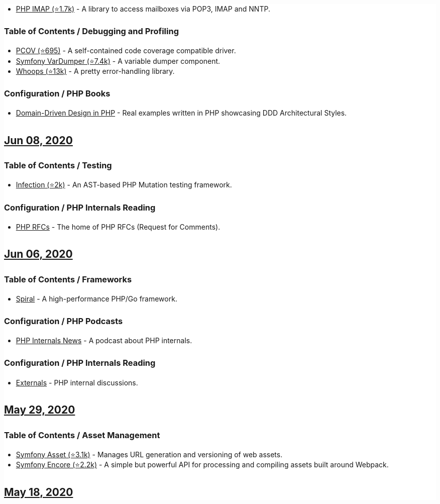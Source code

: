 *   [PHP IMAP (⭐1.7k)](https://github.com/barbushin/php-imap) - A library to access mailboxes via POP3, IMAP and NNTP.

### Table of Contents / Debugging and Profiling

*   [PCOV (⭐695)](https://github.com/krakjoe/pcov) - A self-contained code coverage compatible driver.
*   [Symfony VarDumper (⭐7.4k)](https://github.com/symfony/var-dumper) - A variable dumper component.
*   [Whoops (⭐13k)](https://github.com/filp/whoops) - A pretty error-handling library.

### Configuration / PHP Books

*   [Domain-Driven Design in PHP](https://leanpub.com/ddd-in-php) - Real examples written in PHP showcasing DDD Architectural Styles.

## [Jun 08, 2020](/content/2020/06/08/README.md)

### Table of Contents / Testing

*   [Infection (⭐2k)](https://github.com/infection/infection) - An AST-based PHP Mutation testing framework.

### Configuration / PHP Internals Reading

*   [PHP RFCs](https://wiki.php.net/rfc) - The home of PHP RFCs (Request for Comments).

## [Jun 06, 2020](/content/2020/06/06/README.md)

### Table of Contents / Frameworks

*   [Spiral](https://spiral.dev/) - A high-performance PHP/Go framework.

### Configuration / PHP Podcasts

*   [PHP Internals News](https://phpinternals.news) - A podcast about PHP internals.

### Configuration / PHP Internals Reading

*   [Externals](https://externals.io/) - PHP internal discussions.

## [May 29, 2020](/content/2020/05/29/README.md)

### Table of Contents / Asset Management

*   [Symfony Asset (⭐3.1k)](https://github.com/symfony/asset) - Manages URL generation and versioning of web assets.
*   [Symfony Encore (⭐2.2k)](https://github.com/symfony/webpack-encore) - A simple but powerful API for processing and compiling assets built around Webpack.

## [May 18, 2020](/content/2020/05/18/README.md)
